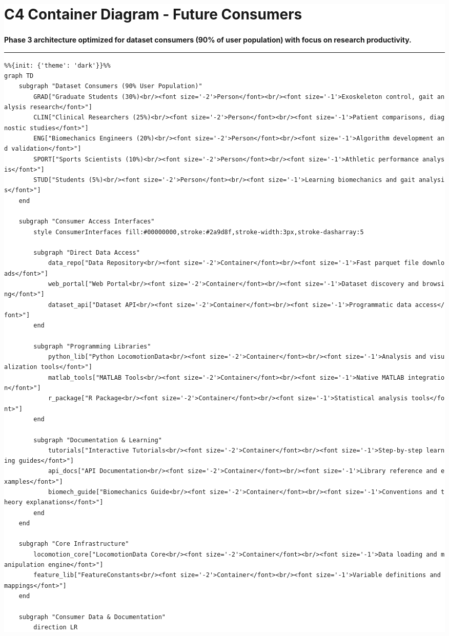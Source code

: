 # C4 Container Diagram - Future Consumers

**Phase 3 architecture optimized for dataset consumers (90% of user population) with focus on research productivity.**

---

```mermaid
%%{init: {'theme': 'dark'}}%%
graph TD
    subgraph "Dataset Consumers (90% User Population)"
        GRAD["Graduate Students (30%)<br/><font size='-2'>Person</font><br/><font size='-1'>Exoskeleton control, gait analysis research</font>"]
        CLIN["Clinical Researchers (25%)<br/><font size='-2'>Person</font><br/><font size='-1'>Patient comparisons, diagnostic studies</font>"]
        ENG["Biomechanics Engineers (20%)<br/><font size='-2'>Person</font><br/><font size='-1'>Algorithm development and validation</font>"]
        SPORT["Sports Scientists (10%)<br/><font size='-2'>Person</font><br/><font size='-1'>Athletic performance analysis</font>"]
        STUD["Students (5%)<br/><font size='-2'>Person</font><br/><font size='-1'>Learning biomechanics and gait analysis</font>"]
    end

    subgraph "Consumer Access Interfaces"
        style ConsumerInterfaces fill:#00000000,stroke:#2a9d8f,stroke-width:3px,stroke-dasharray:5
        
        subgraph "Direct Data Access"
            data_repo["Data Repository<br/><font size='-2'>Container</font><br/><font size='-1'>Fast parquet file downloads</font>"]
            web_portal["Web Portal<br/><font size='-2'>Container</font><br/><font size='-1'>Dataset discovery and browsing</font>"]
            dataset_api["Dataset API<br/><font size='-2'>Container</font><br/><font size='-1'>Programmatic data access</font>"]
        end
        
        subgraph "Programming Libraries"
            python_lib["Python LocomotionData<br/><font size='-2'>Container</font><br/><font size='-1'>Analysis and visualization tools</font>"]
            matlab_tools["MATLAB Tools<br/><font size='-2'>Container</font><br/><font size='-1'>Native MATLAB integration</font>"]
            r_package["R Package<br/><font size='-2'>Container</font><br/><font size='-1'>Statistical analysis tools</font>"]
        end
        
        subgraph "Documentation & Learning"
            tutorials["Interactive Tutorials<br/><font size='-2'>Container</font><br/><font size='-1'>Step-by-step learning guides</font>"]
            api_docs["API Documentation<br/><font size='-2'>Container</font><br/><font size='-1'>Library reference and examples</font>"]
            biomech_guide["Biomechanics Guide<br/><font size='-2'>Container</font><br/><font size='-1'>Conventions and theory explanations</font>"]
        end
    end

    subgraph "Core Infrastructure"
        locomotion_core["LocomotionData Core<br/><font size='-2'>Container</font><br/><font size='-1'>Data loading and manipulation engine</font>"]
        feature_lib["FeatureConstants<br/><font size='-2'>Container</font><br/><font size='-1'>Variable definitions and mappings</font>"]
    end

    subgraph "Consumer Data & Documentation"
        direction LR
```